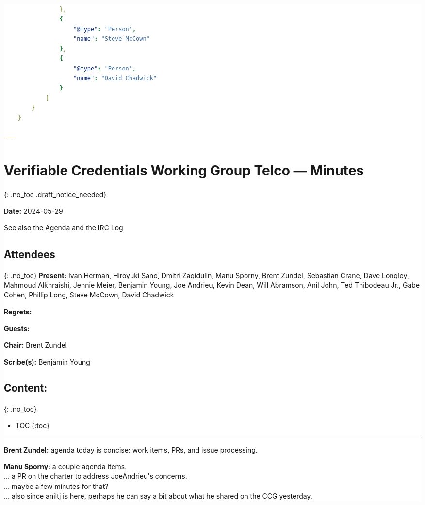 ```yaml
                },
                {
                    "@type": "Person",
                    "name": "Steve McCown"
                },
                {
                    "@type": "Person",
                    "name": "David Chadwick"
                }
            ]
        }
    }

---
```


# Verifiable Credentials Working Group Telco — Minutes
{: .no_toc .draft_notice_needed}



**Date:** 2024-05-29

See also the [Agenda](https://www.w3.org/events/meetings/3c7f5c66-5e34-468a-837e-2c2bf12de748/20240529T110000/) and the [IRC Log](https://www.w3.org/2024/05/29-vcwg-irc.txt)

## Attendees
{: .no_toc}
**Present:** Ivan Herman, Hiroyuki Sano, Dmitri Zagidulin, Manu Sporny, Brent Zundel, Sebastian Crane, Dave Longley, Mahmoud Alkhraishi, Jennie Meier, Benjamin Young, Joe Andrieu, Kevin Dean, Will Abramson, Anil John, Ted Thibodeau Jr., Gabe Cohen, Phillip Long, Steve McCown, David Chadwick

**Regrets:** 

**Guests:** 

**Chair:** Brent Zundel

**Scribe(s):** Benjamin Young

## Content:
{: .no_toc}

* TOC
{:toc}
---


**Brent Zundel:** agenda today is concise: work items, PRs, and issue processing.  

**Manu Sporny:** a couple agenda items.  
… a PR on the charter to address JoeAndrieu's concerns.  
… maybe a few minutes for that?  
… also since aniltj is here, perhaps he can say a bit about what he shared on the CCG yesterday.  

